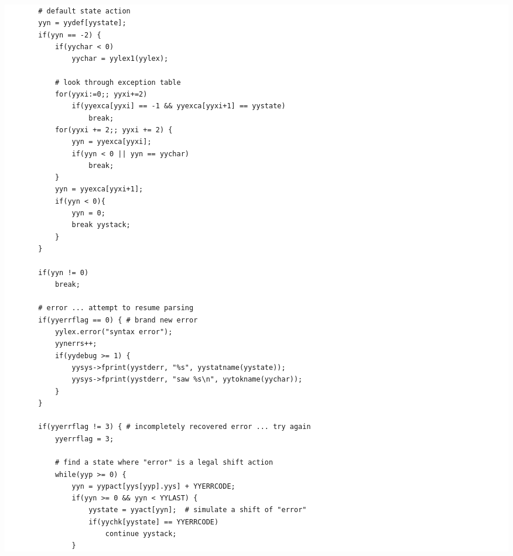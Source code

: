 			# default state action
			yyn = yydef[yystate];
			if(yyn == -2) {
				if(yychar < 0)
					yychar = yylex1(yylex);
		
				# look through exception table
				for(yyxi:=0;; yyxi+=2)
					if(yyexca[yyxi] == -1 && yyexca[yyxi+1] == yystate)
						break;
				for(yyxi += 2;; yyxi += 2) {
					yyn = yyexca[yyxi];
					if(yyn < 0 || yyn == yychar)
						break;
				}
				yyn = yyexca[yyxi+1];
				if(yyn < 0){
					yyn = 0;
					break yystack;
				}
			}

			if(yyn != 0)
				break;

			# error ... attempt to resume parsing
			if(yyerrflag == 0) { # brand new error
				yylex.error("syntax error");
				yynerrs++;
				if(yydebug >= 1) {
					yysys->fprint(yystderr, "%s", yystatname(yystate));
					yysys->fprint(yystderr, "saw %s\n", yytokname(yychar));
				}
			}

			if(yyerrflag != 3) { # incompletely recovered error ... try again
				yyerrflag = 3;
	
				# find a state where "error" is a legal shift action
				while(yyp >= 0) {
					yyn = yypact[yys[yyp].yys] + YYERRCODE;
					if(yyn >= 0 && yyn < YYLAST) {
						yystate = yyact[yyn];  # simulate a shift of "error"
						if(yychk[yystate] == YYERRCODE)
							continue yystack;
					}
	